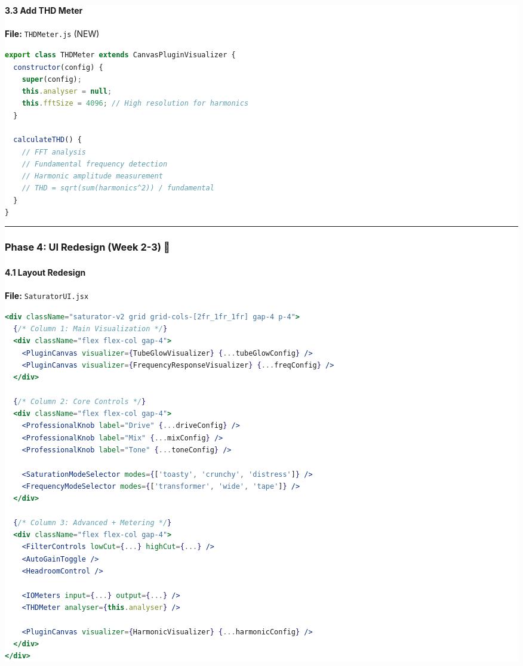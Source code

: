 #### 3.3 Add THD Meter
**File:** `THDMeter.js` (NEW)

```javascript
export class THDMeter extends CanvasPluginVisualizer {
  constructor(config) {
    super(config);
    this.analyser = null;
    this.fftSize = 4096; // High resolution for harmonics
  }

  calculateTHD() {
    // FFT analysis
    // Fundamental frequency detection
    // Harmonic amplitude measurement
    // THD = sqrt(sum(harmonics^2)) / fundamental
  }
}
```

---

### Phase 4: UI Redesign (Week 2-3) 🎨

#### 4.1 Layout Redesign
**File:** `SaturatorUI.jsx`

```jsx
<div className="saturator-v2 grid grid-cols-[2fr_1fr_1fr] gap-4 p-4">
  {/* Column 1: Main Visualization */}
  <div className="flex flex-col gap-4">
    <PluginCanvas visualizer={TubeGlowVisualizer} {...tubeGlowConfig} />
    <PluginCanvas visualizer={FrequencyResponseVisualizer} {...freqConfig} />
  </div>

  {/* Column 2: Core Controls */}
  <div className="flex flex-col gap-4">
    <ProfessionalKnob label="Drive" {...driveConfig} />
    <ProfessionalKnob label="Mix" {...mixConfig} />
    <ProfessionalKnob label="Tone" {...toneConfig} />

    <SaturationModeSelector modes={['toasty', 'crunchy', 'distress']} />
    <FrequencyModeSelector modes={['transformer', 'wide', 'tape']} />
  </div>

  {/* Column 3: Advanced + Metering */}
  <div className="flex flex-col gap-4">
    <FilterControls lowCut={...} highCut={...} />
    <AutoGainToggle />
    <HeadroomControl />

    <IOMeters input={...} output={...} />
    <THDMeter analyser={this.analyser} />

    <PluginCanvas visualizer={HarmonicVisualizer} {...harmonicConfig} />
  </div>
</div>
```
